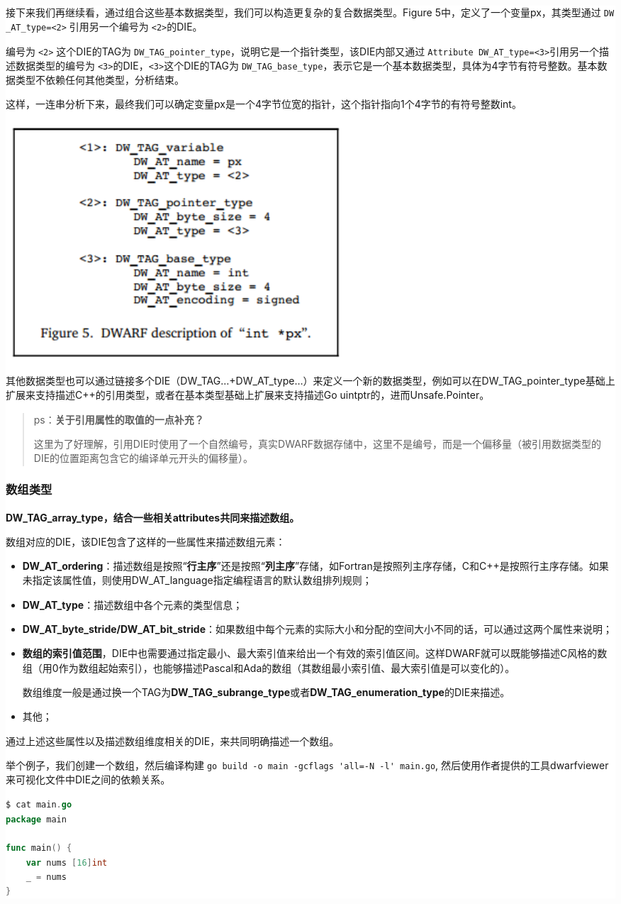 接下来我们再继续看，通过组合这些基本数据类型，我们可以构造更复杂的复合数据类型。Figure 5中，定义了一个变量px，其类型通过 `DW_AT_type=<2>` 引用另一个编号为 `<2>`的DIE。

编号为 `<2>` 这个DIE的TAG为 `DW_TAG_pointer_type`，说明它是一个指针类型，该DIE内部又通过 `Attribute DW_AT_type=<3>`引用另一个描述数据类型的编号为 `<3>`的DIE，`<3>`这个DIE的TAG为 `DW_TAG_base_type`，表示它是一个基本数据类型，具体为4字节有符号整数。基本数据类型不依赖任何其他类型，分析结束。

这样，一连串分析下来，最终我们可以确定变量px是一个4字节位宽的指针，这个指针指向1个4字节的有符号整数int。

<img alt="compositetype" src="assets/clip_image005.png" width="480px"/>

其他数据类型也可以通过链接多个DIE（DW_TAG…+DW_AT_type…）来定义一个新的数据类型，例如可以在DW_TAG_pointer_type基础上扩展来支持描述C++的引用类型，或者在基本类型基础上扩展来支持描述Go uintptr的，进而Unsafe.Pointer。

> ps：**关于引用属性的取值的一点补充？**
>
> 这里为了好理解，引用DIE时使用了一个自然编号，真实DWARF数据存储中，这里不是编号，而是一个偏移量（被引用数据类型的DIE的位置距离包含它的编译单元开头的偏移量）。

### 数组类型

**DW_TAG_array_type，结合一些相关attributes共同来描述数组。**

数组对应的DIE，该DIE包含了这样的一些属性来描述数组元素：

- **DW_AT_ordering**：描述数组是按照“**行主序**”还是按照“**列主序**”存储，如Fortran是按照列主序存储，C和C++是按照行主序存储。如果未指定该属性值，则使用DW_AT_language指定编程语言的默认数组排列规则；
- **DW_AT_type**：描述数组中各个元素的类型信息；
- **DW_AT_byte_stride/DW_AT_bit_stride**：如果数组中每个元素的实际大小和分配的空间大小不同的话，可以通过这两个属性来说明；
- **数组的索引值范围**，DIE中也需要通过指定最小、最大索引值来给出一个有效的索引值区间。这样DWARF就可以既能够描述C风格的数组（用0作为数组起始索引），也能够描述Pascal和Ada的数组（其数组最小索引值、最大索引值是可以变化的）。

  数组维度一般是通过换一个TAG为**DW_TAG_subrange_type**或者**DW_TAG_enumeration_type**的DIE来描述。
- 其他；

通过上述这些属性以及描述数组维度相关的DIE，来共同明确描述一个数组。

举个例子，我们创建一个数组，然后编译构建 `go build -o main -gcflags 'all=-N -l' main.go`, 然后使用作者提供的工具dwarfviewer来可视化文件中DIE之间的依赖关系。

```go
$ cat main.go
package main

func main() {
    var nums [16]int
    _ = nums
}
```
